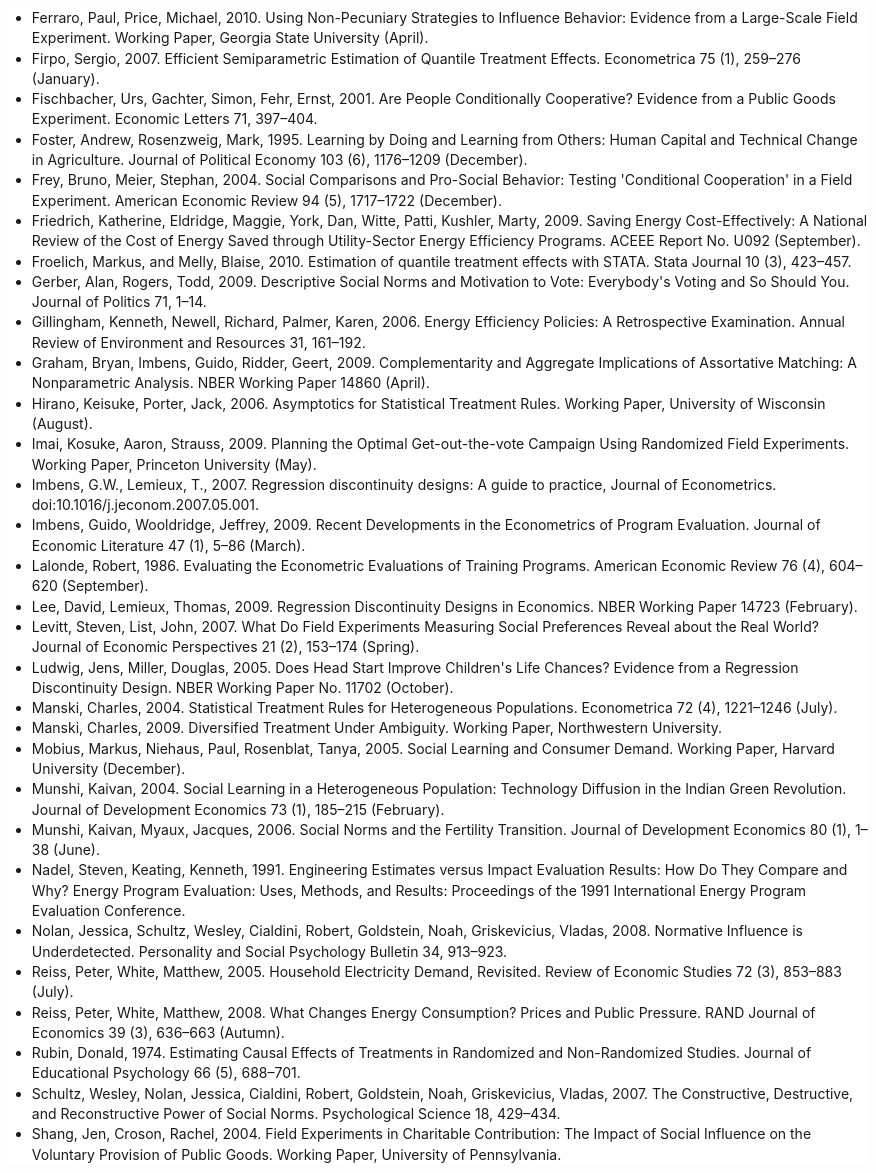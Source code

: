 - Ferraro, Paul, Price, Michael, 2010. Using Non-Pecuniary Strategies to Influence Behavior: Evidence from a Large-Scale Field Experiment. Working Paper, Georgia State University (April).
- Firpo, Sergio, 2007. Efficient Semiparametric Estimation of Quantile Treatment Effects. Econometrica 75 (1), 259–276 (January).
- Fischbacher, Urs, Gachter, Simon, Fehr, Ernst, 2001. Are People Conditionally Cooperative? Evidence from a Public Goods Experiment. Economic Letters 71, 397–404.
- Foster, Andrew, Rosenzweig, Mark, 1995. Learning by Doing and Learning from Others: Human Capital and Technical Change in Agriculture. Journal of Political Economy 103 (6), 1176–1209 (December).
- Frey, Bruno, Meier, Stephan, 2004. Social Comparisons and Pro-Social Behavior: Testing 'Conditional Cooperation' in a Field Experiment. American Economic Review 94 (5), 1717–1722 (December).
- Friedrich, Katherine, Eldridge, Maggie, York, Dan, Witte, Patti, Kushler, Marty, 2009. Saving Energy Cost-Effectively: A National Review of the Cost of Energy Saved through Utility-Sector Energy Efficiency Programs. ACEEE Report No. U092 (September).
- Froelich, Markus, and Melly, Blaise, 2010. Estimation of quantile treatment effects with STATA. Stata Journal 10 (3), 423–457.
- Gerber, Alan, Rogers, Todd, 2009. Descriptive Social Norms and Motivation to Vote: Everybody's Voting and So Should You. Journal of Politics 71, 1–14.
- Gillingham, Kenneth, Newell, Richard, Palmer, Karen, 2006. Energy Efficiency Policies: A Retrospective Examination. Annual Review of Environment and Resources 31, 161–192.
- Graham, Bryan, Imbens, Guido, Ridder, Geert, 2009. Complementarity and Aggregate Implications of Assortative Matching: A Nonparametric Analysis. NBER Working Paper 14860 (April).
- Hirano, Keisuke, Porter, Jack, 2006. Asymptotics for Statistical Treatment Rules. Working Paper, University of Wisconsin (August).
- Imai, Kosuke, Aaron, Strauss, 2009. Planning the Optimal Get-out-the-vote Campaign Using Randomized Field Experiments. Working Paper, Princeton University (May).
- Imbens, G.W., Lemieux, T., 2007. Regression discontinuity designs: A guide to practice, Journal of Econometrics. doi:10.1016/j.jeconom.2007.05.001.
- Imbens, Guido, Wooldridge, Jeffrey, 2009. Recent Developments in the Econometrics of Program Evaluation. Journal of Economic Literature 47 (1), 5–86 (March).
- Lalonde, Robert, 1986. Evaluating the Econometric Evaluations of Training Programs. American Economic Review 76 (4), 604–620 (September).
- Lee, David, Lemieux, Thomas, 2009. Regression Discontinuity Designs in Economics. NBER Working Paper 14723 (February).
- Levitt, Steven, List, John, 2007. What Do Field Experiments Measuring Social Preferences Reveal about the Real World? Journal of Economic Perspectives 21 (2), 153–174 (Spring).
- Ludwig, Jens, Miller, Douglas, 2005. Does Head Start Improve Children's Life Chances? Evidence from a Regression Discontinuity Design. NBER Working Paper No. 11702 (October).
- Manski, Charles, 2004. Statistical Treatment Rules for Heterogeneous Populations. Econometrica 72 (4), 1221–1246 (July).
- Manski, Charles, 2009. Diversified Treatment Under Ambiguity. Working Paper, Northwestern University.
- Mobius, Markus, Niehaus, Paul, Rosenblat, Tanya, 2005. Social Learning and Consumer Demand. Working Paper, Harvard University (December).
- Munshi, Kaivan, 2004. Social Learning in a Heterogeneous Population: Technology Diffusion in the Indian Green Revolution. Journal of Development Economics 73 (1), 185–215 (February).
- Munshi, Kaivan, Myaux, Jacques, 2006. Social Norms and the Fertility Transition. Journal of Development Economics 80 (1), 1–38 (June).
- Nadel, Steven, Keating, Kenneth, 1991. Engineering Estimates versus Impact Evaluation Results: How Do They Compare and Why? Energy Program Evaluation: Uses, Methods, and Results: Proceedings of the 1991 International Energy Program Evaluation Conference.
- Nolan, Jessica, Schultz, Wesley, Cialdini, Robert, Goldstein, Noah, Griskevicius, Vladas, 2008. Normative Influence is Underdetected. Personality and Social Psychology Bulletin 34, 913–923.
- Reiss, Peter, White, Matthew, 2005. Household Electricity Demand, Revisited. Review of Economic Studies 72 (3), 853–883 (July).
- Reiss, Peter, White, Matthew, 2008. What Changes Energy Consumption? Prices and Public Pressure. RAND Journal of Economics 39 (3), 636–663 (Autumn).
- Rubin, Donald, 1974. Estimating Causal Effects of Treatments in Randomized and Non-Randomized Studies. Journal of Educational Psychology 66 (5), 688–701.
- Schultz, Wesley, Nolan, Jessica, Cialdini, Robert, Goldstein, Noah, Griskevicius, Vladas, 2007. The Constructive, Destructive, and Reconstructive Power of Social Norms. Psychological Science 18, 429–434.
- Shang, Jen, Croson, Rachel, 2004. Field Experiments in Charitable Contribution: The Impact of Social Influence on the Voluntary Provision of Public Goods. Working Paper, University of Pennsylvania.